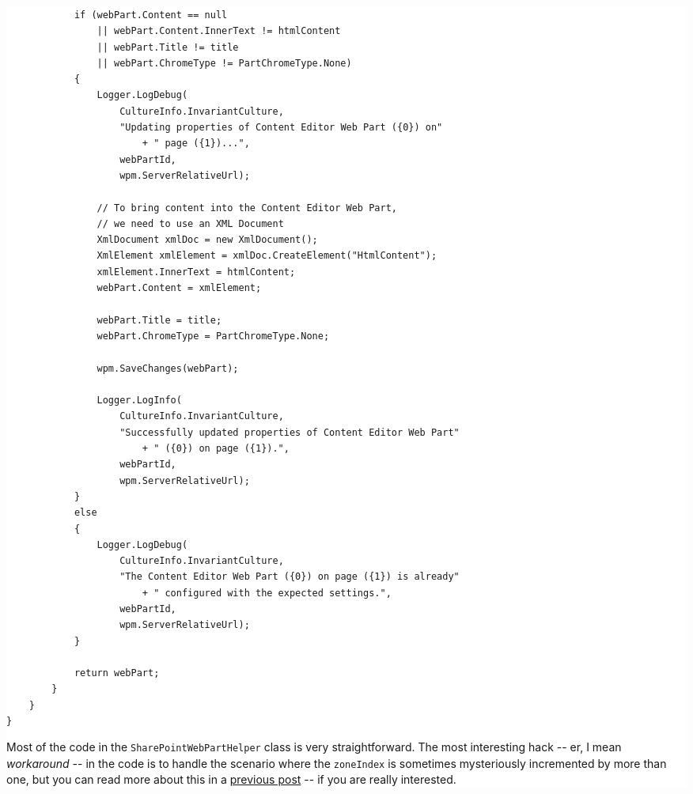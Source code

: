```
            if (webPart.Content == null
                || webPart.Content.InnerText != htmlContent
                || webPart.Title != title
                || webPart.ChromeType != PartChromeType.None)
            {
                Logger.LogDebug(
                    CultureInfo.InvariantCulture,
                    "Updating properties of Content Editor Web Part ({0}) on"
                        + " page ({1})...",
                    webPartId,
                    wpm.ServerRelativeUrl);

                // To bring content into the Content Editor Web Part,
                // we need to use an XML Document
                XmlDocument xmlDoc = new XmlDocument();
                XmlElement xmlElement = xmlDoc.CreateElement("HtmlContent");
                xmlElement.InnerText = htmlContent;
                webPart.Content = xmlElement;

                webPart.Title = title;
                webPart.ChromeType = PartChromeType.None;

                wpm.SaveChanges(webPart);

                Logger.LogInfo(
                    CultureInfo.InvariantCulture,
                    "Successfully updated properties of Content Editor Web Part"
                        + " ({0}) on page ({1}).",
                    webPartId,
                    wpm.ServerRelativeUrl);
            }
            else
            {
                Logger.LogDebug(
                    CultureInfo.InvariantCulture,
                    "The Content Editor Web Part ({0}) on page ({1}) is already"
                        + " configured with the expected settings.",
                    webPartId,
                    wpm.ServerRelativeUrl);
            }

            return webPart;
        }
    }
}
```

Most of the code in the `SharePointWebPartHelper` class is very straightforward.
The most interesting hack -- er, I mean *workaround* -- in the code is to handle
the scenario where the `zoneIndex` is sometimes mysteriously incremented by more
than one, but you can read more about this in a
[previous post](/blog/jjameson/2009/06/05/splimitedwebpartmanager-addwebpart-mysteriously-increments-zoneindex)
-- if you are really interested.
